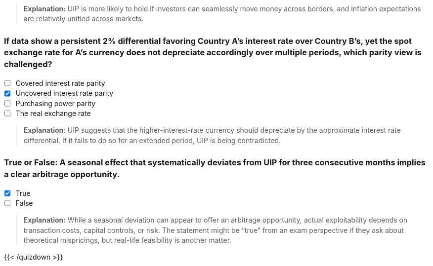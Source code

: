 > **Explanation:** UIP is more likely to hold if investors can seamlessly move money across borders, and inflation expectations are relatively unified across markets.  


### If data show a persistent 2% differential favoring Country A’s interest rate over Country B’s, yet the spot exchange rate for A’s currency does not depreciate accordingly over multiple periods, which parity view is challenged?

- [ ] Covered interest rate parity  
- [x] Uncovered interest rate parity  
- [ ] Purchasing power parity  
- [ ] The real exchange rate  

> **Explanation:** UIP suggests that the higher-interest-rate currency should depreciate by the approximate interest rate differential. If it fails to do so for an extended period, UIP is being contradicted.  


### True or False: A seasonal effect that systematically deviates from UIP for three consecutive months implies a clear arbitrage opportunity.

- [x] True  
- [ ] False  

> **Explanation:** While a seasonal deviation can appear to offer an arbitrage opportunity, actual exploitability depends on transaction costs, capital controls, or risk. The statement might be “true” from an exam perspective if they ask about theoretical mispricings, but real-life feasibility is another matter.

{{< /quizdown >}}
